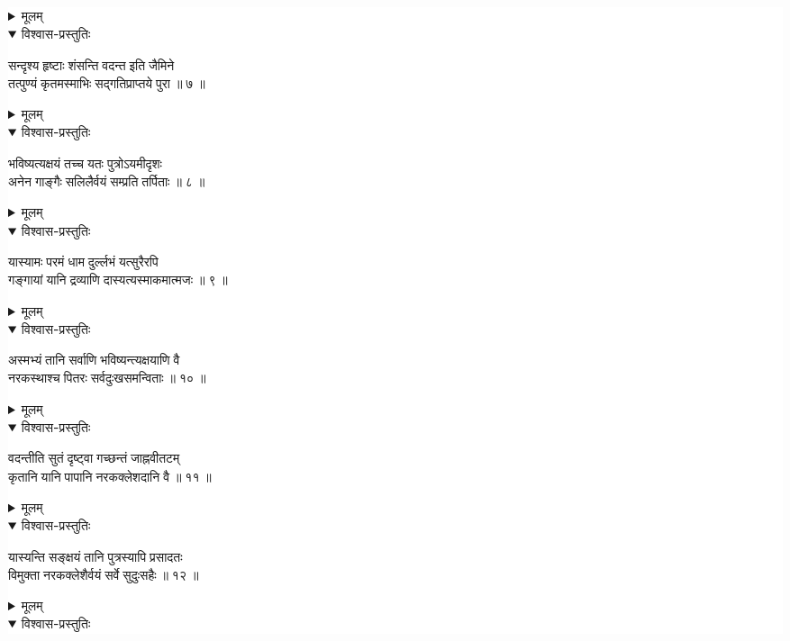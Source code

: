 <details><summary>मूलम्</summary></details>



<details open><summary>विश्वास-प्रस्तुतिः</summary>

सन्दृश्य हृष्टाः शंसन्ति वदन्त इति जैमिने  
तत्पुण्यं कृतमस्माभिः सद्गतिप्राप्तये पुरा ॥ ७ ॥
</details>

<details><summary>मूलम्</summary></details>



<details open><summary>विश्वास-प्रस्तुतिः</summary>

भविष्यत्यक्षयं तच्च यतः पुत्रोऽयमीदृशः  
अनेन गाङ्गैः सलिलैर्वयं सम्प्रति तर्पिताः ॥ ८ ॥
</details>

<details><summary>मूलम्</summary></details>



<details open><summary>विश्वास-प्रस्तुतिः</summary>

यास्यामः परमं धाम दुर्ल्लभं यत्सुरैरपि  
गङ्गायां यानि द्रव्याणि दास्यत्यस्माकमात्मजः ॥ ९ ॥
</details>

<details><summary>मूलम्</summary></details>



<details open><summary>विश्वास-प्रस्तुतिः</summary>

अस्मभ्यं तानि सर्वाणि भविष्यन्त्यक्षयाणि वै  
नरकस्थाश्च पितरः सर्वदुःखसमन्विताः ॥ १० ॥
</details>

<details><summary>मूलम्</summary></details>



<details open><summary>विश्वास-प्रस्तुतिः</summary>

वदन्तीति सुतं दृष्ट्वा गच्छन्तं जाह्नवीतटम्  
कृतानि यानि पापानि नरकक्लेशदानि वै ॥ ११ ॥
</details>

<details><summary>मूलम्</summary></details>



<details open><summary>विश्वास-प्रस्तुतिः</summary>

यास्यन्ति सङ्क्षयं तानि पुत्रस्यापि प्रसादतः  
विमुक्ता नरकक्लेशैर्वयं सर्वे सुदुःसहैः ॥ १२ ॥
</details>

<details><summary>मूलम्</summary></details>



<details open><summary>विश्वास-प्रस्तुतिः</summary>
